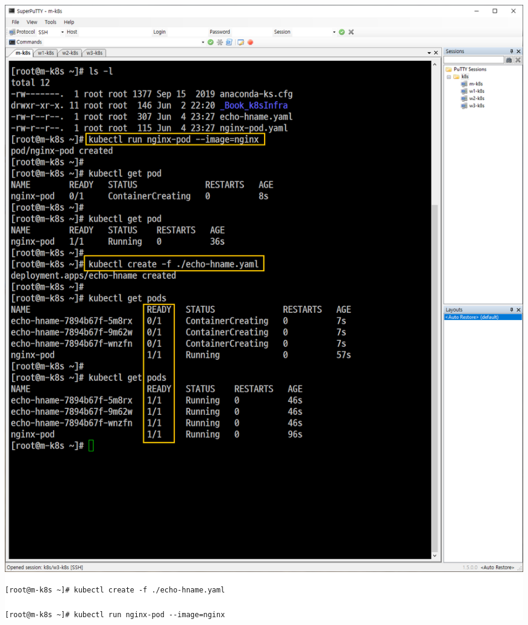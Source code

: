 ![](./img/20250604.img/0022.png)

```
[root@m-k8s ~]# kubectl create -f ./echo-hname.yaml

[root@m-k8s ~]# kubectl run nginx-pod --image=nginx
```
